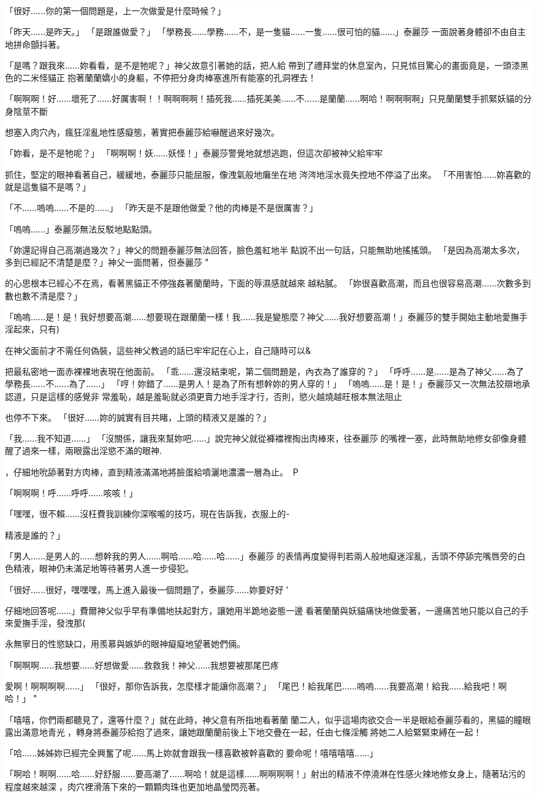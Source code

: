 「很好......你的第一個問題是，上一次做愛是什麼時候？」

「昨天......是昨天。」 「是跟誰做愛？」 「學務長......學務......不，是一隻貓......一隻......很可怕的貓......」泰麗莎 一面說著身體卻不由自主地拼命顫抖著。

「是嗎？跟我來......妳看看，是不是牠呢？」神父故意引著她的話，把人給 帶到了禮拜堂的休息室內，只見怵目驚心的畫面竟是，一頭漆黑色的二米怪貓正 抱著蘭蘭嬌小的身軀，不停把分身肉棒塞進所有能塞的孔洞裡去！

「啊啊啊！好......壞死了......好厲害啊！！啊啊啊啊！插死我......插死美美......不......是蘭蘭......啊哈！啊啊啊啊」只見蘭蘭雙手抓緊妖貓的分身陰莖不斷

想塞入肉穴內，瘋狂淫亂地性感癡態，著實把泰麗莎給嚇醒過來好幾次。

「妳看，是不是牠呢？」 「啊啊啊！妖......妖怪！」泰麗莎警覺地就想逃跑，但這次卻被神父給牢牢

抓住，堅定的眼神看著自己，緩緩地，泰麗莎只能屈服，像洩氣般地癱坐在地
涔涔地淫水竟失控地不停溢了出來。 「不用害怕......妳喜歡的就是這隻貓不是嗎？」

「不......嗚嗚......不是的......」 「昨天是不是跟他做愛？他的肉棒是不是很厲害？」

「嗚嗚......」泰麗莎無法反駁地點點頭。

「妳還記得自己高潮過幾次？」神父的問題泰麗莎無法回答，臉色羞紅地半 點說不出一句話，只能無助地搖搖頭。 「是因為高潮太多次，多到已經記不清楚是麼？」神父一面問著，但泰麗莎 "

的心思根本已經心不在焉，看著黑貓正不停強姦著蘭蘭時，下面的辱濕感就越來 越粘膩。 「妳很喜歡高潮，而且也很容易高潮......次數多到數也數不清是麼？」

「嗚嗚......是！是！我好想要高潮......想要現在跟蘭蘭一樣！我......我是變態麼？神父......我好想要高潮！」泰麗莎的雙手開始主動地愛撫手淫起來，只有)

在神父面前才不需任何偽裝，這些神父教過的話已牢牢記在心上，自己隨時可以&

把最私密地一面赤裸裸地表現在他面前。 「乖......還沒結束呢，第二個問題是，內衣為了誰穿的？」 「呼呼......是......是為了神父......為了學務長......不......為了......」 「哼！妳錯了......是男人！是為了所有想幹妳的男人穿的！」 「嗚嗚......是！是！」泰麗莎又一次無法狡辯地承認道，只是這樣的感覺非 常羞恥，越是羞恥就必須更賣力地手淫才行，否則，慾火越燒越旺根本無法阻止

也停不下來。 「很好......妳的誠實有目共睹，上頭的精液又是誰的？」

「我......我不知道......」 「沒關係，讓我來幫妳吧......」說完神父就從褲襠裡掏出肉棒來，往泰麗莎 的嘴裡一塞，此時無助地修女卻像身體醒了過來一樣，兩眼露出淫慾不滿的眼神.

，仔細地吮舔著對方肉棒，直到精液滿滿地將臉蛋給噴灑地濃濃一層為止。  P

「啊啊啊！呼......呼呼......咳咳！」

「嘿嘿，很不賴......沒枉費我訓練你深喉嚨的技巧，現在告訴我，衣服上的-

精液是誰的？」

「男人......是男人的......想幹我的男人......啊哈......哈......哈......」泰麗莎 的表情再度變得判若兩人般地癡迷淫亂，舌頭不停舔完嘴唇旁的白色精液，眼神仍未滿足地等待著男人進一步侵犯。

「很好......很好，嘿嘿嘿，馬上進入最後一個問題了，泰麗莎......妳要好好 '

仔細地回答呢......」費爾神父似乎早有準備地扶起對方，讓她用半跪地姿態一邊 看著蘭蘭與妖貓痛快地做愛著，一邊痛苦地只能以自己的手來愛撫手淫，發洩那(

永無寧日的性慾缺口，用羨慕與嫉妒的眼神癡癡地望著她們倆。

「啊啊啊......我想要......好想做愛......救救我！神父......我想要被那尾巴疼

愛啊！啊啊啊啊......」 「很好，那你告訴我，怎麼樣才能讓你高潮？」 「尾巴！給我尾巴......嗚嗚......我要高潮！給我......給我吧！啊哈！」 "

「嘻嘻，你們兩都聽見了，還等什麼？」就在此時，神父意有所指地看著蘭 蘭二人，似乎這場肉欲交合一半是眼給泰麗莎看的，黑貓的瞳眼露出滿意地青光 ，轉身將泰麗莎給抱了過來，讓她跟蘭蘭前後上下地交疊在一起，任由七條淫觸 將她二人給緊緊束縛在一起！

「哈......姊姊妳已經完全興奮了呢......馬上妳就會跟我一樣喜歡被幹喜歡的 要命呢！嘻嘻嘻嘻......」

「啊哈！啊啊......哈......好舒服......要高潮了......啊哈！就是這樣......啊啊啊啊！」射出的精液不停澆淋在性感火辣地修女身上，隨著玷污的程度越來越深 ，肉穴裡滑落下來的一顆顆肉珠也更加地晶瑩閃亮著。


